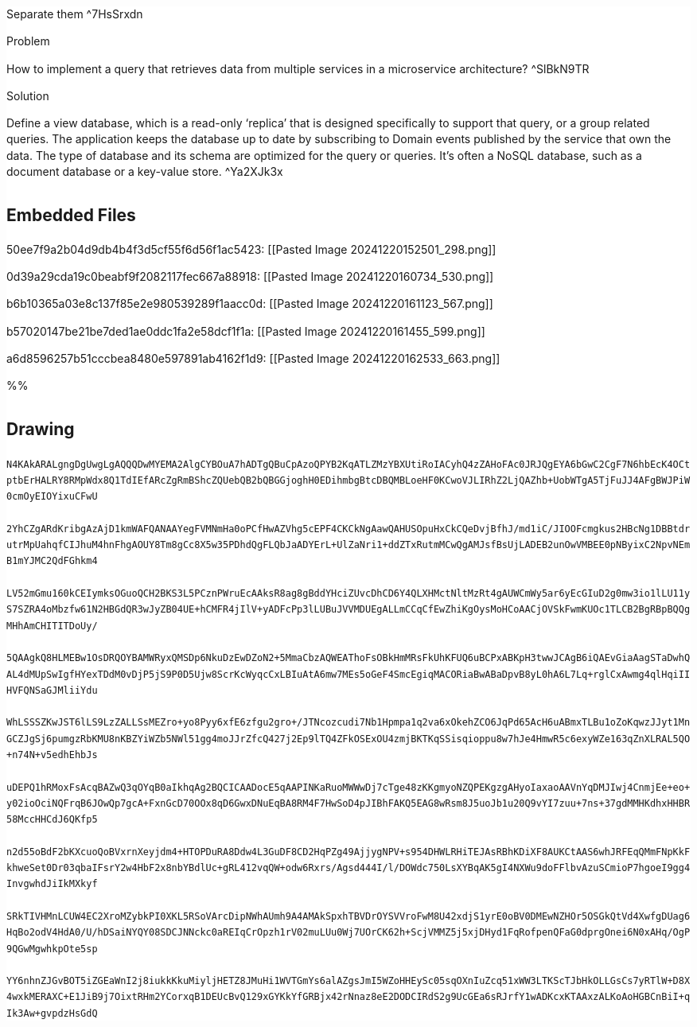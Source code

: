 Separate them  ^7HsSrxdn

Problem

How to implement a query that retrieves data from multiple services in a microservice architecture? ^SlBkN9TR

Solution

Define a view database, which is a read-only ‘replica’ that is designed specifically to support that query, or a group related queries. The application keeps the database up to date by subscribing to Domain events published by the service that own the data. The type of database and its schema are optimized for the query or queries. It’s often a NoSQL database, such as a document database or a key-value store. ^Ya2XJk3x

## Embedded Files
50ee7f9a2b04d9db4b4f3d5cf55f6d56f1ac5423: [[Pasted Image 20241220152501_298.png]]

0d39a29cda19c0beabf9f2082117fec667a88918: [[Pasted Image 20241220160734_530.png]]

b6b10365a03e8c137f85e2e980539289f1aacc0d: [[Pasted Image 20241220161123_567.png]]

b57020147be21be7ded1ae0ddc1fa2e58dcf1f1a: [[Pasted Image 20241220161455_599.png]]

a6d8596257b51cccbea8480e597891ab4162f1d9: [[Pasted Image 20241220162533_663.png]]

%%
## Drawing
```compressed-json
N4KAkARALgngDgUwgLgAQQQDwMYEMA2AlgCYBOuA7hADTgQBuCpAzoQPYB2KqATLZMzYBXUtiRoIACyhQ4zZAHoFAc0JRJQgEYA6bGwC2CgF7N6hbEcK4OCtptbErHALRY8RMpWdx8Q1TdIEfARcZgRmBShcZQUebQB2bQBGGjoghH0EDihmbgBtcDBQMBLoeHF0KCwoVJLIRhZ2LjQAZhb+UobWTgA5TjFuJJ4AFgBWJPiW0cmOyEIOYixuCFwU

2YhCZgARdKribgAzAjD1kmWAFQANAAYegFVMNmHa0oPCfHwAZVhg5cEPF4CKCkNgAawQAHUSOpuHxCkCQeDvjBfhJ/md1iC/JIOOFcmgkus2HBcNg1DBBtdrutrMpUahqfCIJhuM4hnFhgAOUY8Tm8gCc8X5w35PDhdQgFLQbJaADYErL+UlZaNri1+ddZTxRutmMCwQgAMJsfBsUjLADEB2unOwVMBEE0pNByixC2NpvNEmB1mYJMC2QdFGhkm4

LV52mGmu160kCEIymksOGuoQCH2BKS3L5PCznPWruEcAAksR8ag8gBddYHciZUvcDhCD6Y4QLXHMctNltMzRt4gAUWCmWy5ar6yEcGIuD2g0mw3io1lLU11yS7SZRA4oMbzfw61N2HBGdQR3wJyZB04UE+hCMFR4jIlV+yADFcPp3lLUBuJVVMDUEgALLmCCqCfEwZhiKgOysMoHCoAACjOVSkFwmKUOc1TLCB2BgRBpBQQgMHhAmCHITITDoUy/

5QAAgkQ8HLMEBw1OsDRQOYBAMWRyxQMSDp6NkuDzEwDZoN2+5MmaCbzAQWEAThoFsOBkHmMRsFkUhKFUQ6uBCPxABKpH3twwJCAgB6iQAEvGiaAagSTaDwhQAL4dMUpSwIgfHYexTDdM0vDjP5jS9P0D5Ujw8ScrKcWyqcCxLBIuAtA6mw7MEs5oGeF4SmcEgiqMACORiaBwABaDpvB8yL0hA6L7Lq+rglCxAwmg4qlHqiIIHVFQNSaGJMliiYdu

WhLSSSZKwJST6lLS9LzZALLSsMEZro+yo8Pyy6xfE6zfgu2gro+/JTNcozcudi7Nb1Hpmpa1q2va6xOkehZCO6JqPd65AcH6uABmxTLBu1oZoKqwzJJyt1MnGCZJgSj6pumgzRbKMU8nKBZYiWZb5NWl51gg4moJJrZfcQ427j2Ep9lTQ4ZFkOSExOU4zmjBKTKqSSisqioppu8w7hJe4HmwR5c6exyWZe163qZnXLRAL5QO+n74N+v5edhEhbJs

uDEPQ1hRMoxFsAcqBAZwQ3qOYqB0aIkhqAg2BQCICAADocE5qAAPINKaRuoMWWwDj7cTge48zKKgmyoNZQPEKgzgAHyoIaxaoAAVnYqDMJIwj4CnmjEe+eo+y02ioOciNQFrqB6JOwQp7gcA+FxnGcD70OOx8qD6GwxDNuEqBA8RM4F7HwSoD4pJIBhFAKQ5EAG8wRsm8J5uoJb1u20Q9vYI7zuu+7ns+37gdMMHKdhxHHBR58MccHHCdJ6QKfp5

n2d55oBdF2bKXcuoQoBVxrnXeyjdm4+HTOPDuRA8Ddw4L3GuDF8CD2HqPZg49AjjygNPV+s954DHWLRHiTEJAsRBhKDiXF8AUKCtAAS6whJRFEqQMmFNpKkFkhweSet0Dr03qbaIFsrY2w4HbF2x8nbYBdlUc+gRL412vqQW+odw6Rxrs/Agsd444I/l/DOWdc750LsXYBqAK5gI4NXWu9doFFlbvAzuSCmioP7hgoeI9gg4InvgwhdJiIkMXkyf

SRkTIVHMnLCUW4EC2XroMZybkPI0XKL5RSoVArcDipNWhAUmh9A4AMAkSpxhTBVDrOYSVVroFwM8U42xdjS1yrE0oBV0DMEwNZHOr5OSGkQtVd4XwfgDUag6HqBo2odV4HdA0/U/hDSaiNYQY08SDCJNNckc0aREIqCrOpzh1rV02muLUu0Wj7UOrCK62h+ScjVMMZ5j5xjDHyd1FqRofpenQFaG0dprgOnei6N0xAHq/OgP9QGwMgwhkpOte5sp

YY6nhnZJGvBOT5iZGEaWnI2j8iukkKkuMiyljHETZ8JMuHi1WVTGmYs6alAZgsJmI5WZoHHEySc05sqOXnIuZcq51xWW3LTKScTJbHkOLLGsCs7yRTlW+D8X4wxkMERAXC+E1JiB9j7OixtRHm2YCorxqB1DEUcBvQ129xGYKkYfGRBjx42rNnaz8eE2DODCIRdS2g9UcGEa6sRJrfY1wADKcxKTAAxzALKoAoHGBCnBiI+qIk3Aw+gvpdzHsGdQ

```